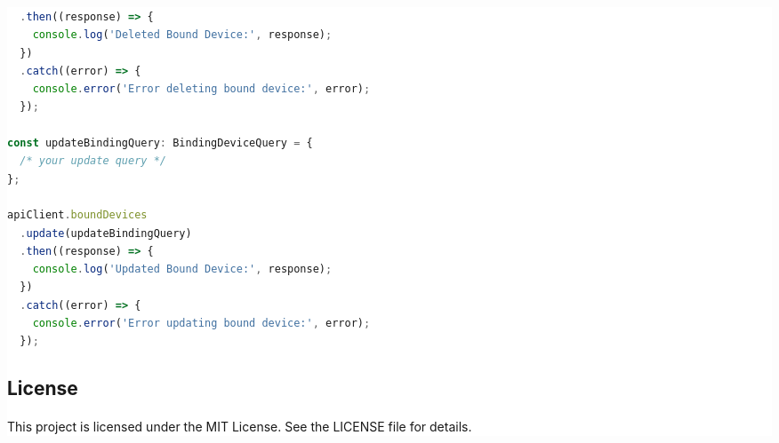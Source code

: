 ```typescript
  .then((response) => {
    console.log('Deleted Bound Device:', response);
  })
  .catch((error) => {
    console.error('Error deleting bound device:', error);
  });

const updateBindingQuery: BindingDeviceQuery = {
  /* your update query */
};

apiClient.boundDevices
  .update(updateBindingQuery)
  .then((response) => {
    console.log('Updated Bound Device:', response);
  })
  .catch((error) => {
    console.error('Error updating bound device:', error);
  });
```

## License

This project is licensed under the MIT License. See the LICENSE file for details.
